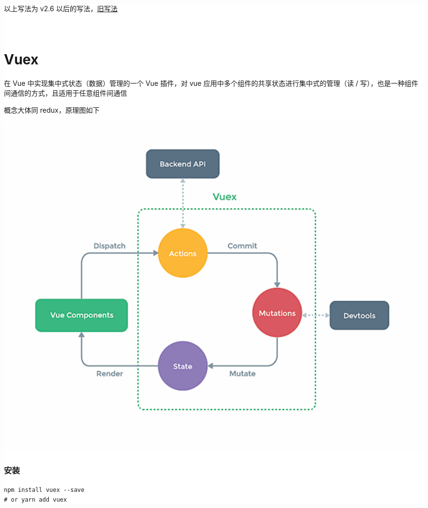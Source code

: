 以上写法为 v2.6 以后的写法，[旧写法](https://cn.vuejs.org/v2/guide/components-slots.html#%E5%BA%9F%E5%BC%83%E4%BA%86%E7%9A%84%E8%AF%AD%E6%B3%95)

<br>

# Vuex

在 Vue 中实现集中式状态（数据）管理的一个 Vue 插件，对 vue 应用中多个组件的共享状态进行集中式的管理（读 / 写），也是一种组件间通信的方式，且适用于任意组件间通信

概念大体同 redux，原理图如下

![vuex.png](./images/vuex.png)

### 安装

```shell
npm install vuex --save
# or yarn add vuex
```
